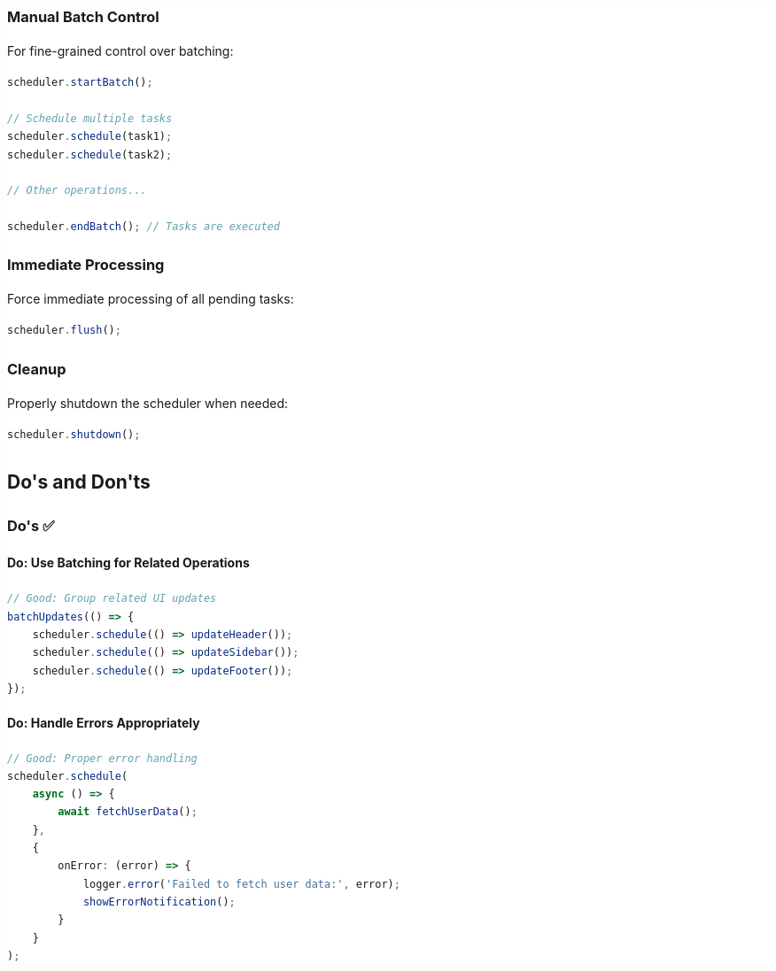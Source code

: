 ### Manual Batch Control

For fine-grained control over batching:

```typescript
scheduler.startBatch();

// Schedule multiple tasks
scheduler.schedule(task1);
scheduler.schedule(task2);

// Other operations...

scheduler.endBatch(); // Tasks are executed
```

### Immediate Processing

Force immediate processing of all pending tasks:

```typescript
scheduler.flush();
```

### Cleanup

Properly shutdown the scheduler when needed:

```typescript
scheduler.shutdown();
```
 

## Do's and Don'ts

### Do's ✅

#### Do: Use Batching for Related Operations

```typescript
// Good: Group related UI updates
batchUpdates(() => {
    scheduler.schedule(() => updateHeader());
    scheduler.schedule(() => updateSidebar());
    scheduler.schedule(() => updateFooter());
});
```

#### Do: Handle Errors Appropriately

```typescript
// Good: Proper error handling
scheduler.schedule(
    async () => {
        await fetchUserData();
    },
    {
        onError: (error) => {
            logger.error('Failed to fetch user data:', error);
            showErrorNotification();
        }
    }
);
```
